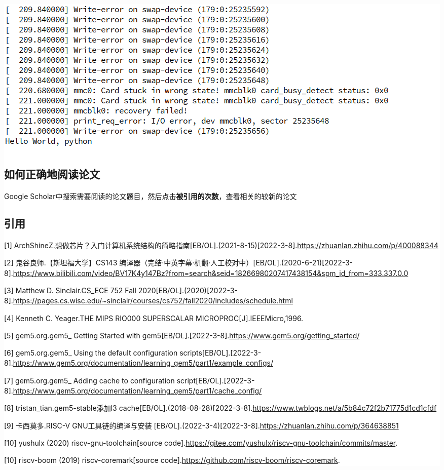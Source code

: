 ![nemu_debian1](img/nemu_debian1.png)



## 如何正确地阅读论文

Google Scholar中搜索需要阅读的论文题目，然后点击**被引用的次数**，查看相关的较新的论文



## 引用

[1] ArchShineZ.想做芯片？入门计算机系统结构的简略指南[EB/OL].(2021-8-15)[2022-3-8].https://zhuanlan.zhihu.com/p/400088344

[2] 鬼谷良师.【斯坦福大学】CS143 编译器（完结·中英字幕·机翻·人工校对中）[EB/OL].(2020-6-21)[2022-3-8].https://www.bilibili.com/video/BV17K4y147Bz?from=search&seid=18266980207417438154&spm_id_from=333.337.0.0

[3] Matthew D. Sinclair.CS_ECE 752 Fall 2020[EB/OL].(2020)[2022-3-8].https://pages.cs.wisc.edu/~sinclair/courses/cs752/fall2020/includes/schedule.html

[4] Kenneth C. Yeager.THE MIPS RIO000 SUPERSCALAR MICROPROC[J].IEEEMicro,1996.

[5] gem5.org.gem5_ Getting Started with gem5[EB/OL].[2022-3-8].https://www.gem5.org/getting_started/

[6] gem5.org.gem5_ Using the default configuration scripts[EB/OL].[2022-3-8].https://www.gem5.org/documentation/learning_gem5/part1/example_configs/

[7] gem5.org.gem5_ Adding cache to configuration script[EB/OL].[2022-3-8].https://www.gem5.org/documentation/learning_gem5/part1/cache_config/

[8] tristan_tian.gem5-stable添加l3 cache[EB/OL].(2018-08-28)[2022-3-8].https://www.twblogs.net/a/5b84c72f2b71775d1cd1cfdf

[9] 卡西莫多.RISC-V GNU工具链的编译与安装 [EB/OL].(2022-3-4)[2022-3-8].https://zhuanlan.zhihu.com/p/364638851

[10] yushulx (2020) riscv-gnu-toolchain[source code].https://gitee.com/yushulx/riscv-gnu-toolchain/commits/master.

[10] riscv-boom (2019) riscv-coremark[source code].https://github.com/riscv-boom/riscv-coremark.
